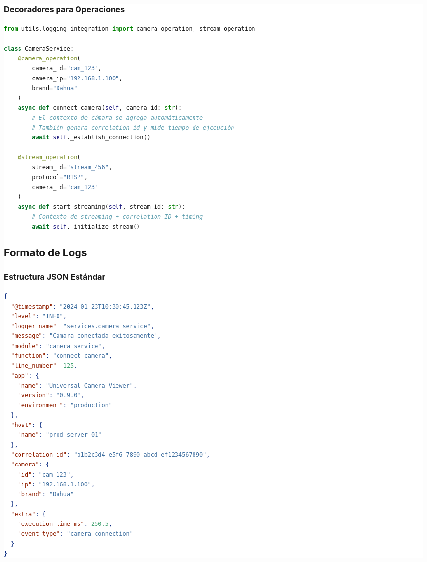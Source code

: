 ### Decoradores para Operaciones

```python
from utils.logging_integration import camera_operation, stream_operation

class CameraService:
    @camera_operation(
        camera_id="cam_123",
        camera_ip="192.168.1.100",
        brand="Dahua"
    )
    async def connect_camera(self, camera_id: str):
        # El contexto de cámara se agrega automáticamente
        # También genera correlation_id y mide tiempo de ejecución
        await self._establish_connection()
        
    @stream_operation(
        stream_id="stream_456",
        protocol="RTSP",
        camera_id="cam_123"
    )
    async def start_streaming(self, stream_id: str):
        # Contexto de streaming + correlation ID + timing
        await self._initialize_stream()
```

## Formato de Logs

### Estructura JSON Estándar

```json
{
  "@timestamp": "2024-01-23T10:30:45.123Z",
  "level": "INFO",
  "logger_name": "services.camera_service",
  "message": "Cámara conectada exitosamente",
  "module": "camera_service",
  "function": "connect_camera",
  "line_number": 125,
  "app": {
    "name": "Universal Camera Viewer",
    "version": "0.9.0",
    "environment": "production"
  },
  "host": {
    "name": "prod-server-01"
  },
  "correlation_id": "a1b2c3d4-e5f6-7890-abcd-ef1234567890",
  "camera": {
    "id": "cam_123",
    "ip": "192.168.1.100",
    "brand": "Dahua"
  },
  "extra": {
    "execution_time_ms": 250.5,
    "event_type": "camera_connection"
  }
}
```
